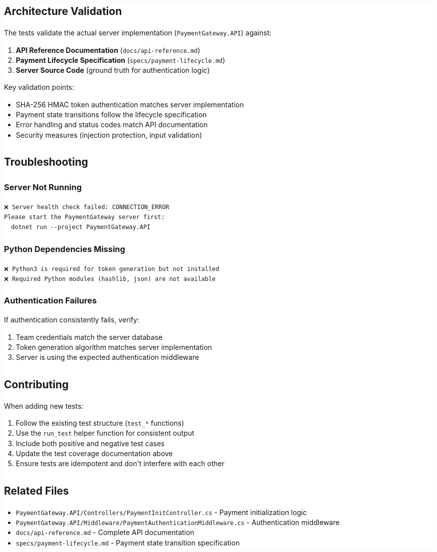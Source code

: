 ## Architecture Validation

The tests validate the actual server implementation (`PaymentGateway.API`) against:

1. **API Reference Documentation** (`docs/api-reference.md`)
2. **Payment Lifecycle Specification** (`specs/payment-lifecycle.md`)
3. **Server Source Code** (ground truth for authentication logic)

Key validation points:
- SHA-256 HMAC token authentication matches server implementation
- Payment state transitions follow the lifecycle specification
- Error handling and status codes match API documentation
- Security measures (injection protection, input validation)

## Troubleshooting

### Server Not Running
```
❌ Server health check failed: CONNECTION_ERROR
Please start the PaymentGateway server first:
  dotnet run --project PaymentGateway.API
```

### Python Dependencies Missing
```
❌ Python3 is required for token generation but not installed
❌ Required Python modules (hashlib, json) are not available
```

### Authentication Failures
If authentication consistently fails, verify:
1. Team credentials match the server database
2. Token generation algorithm matches server implementation
3. Server is using the expected authentication middleware

## Contributing

When adding new tests:

1. Follow the existing test structure (`test_*` functions)
2. Use the `run_test` helper function for consistent output
3. Include both positive and negative test cases
4. Update the test coverage documentation above
5. Ensure tests are idempotent and don't interfere with each other

## Related Files

- `PaymentGateway.API/Controllers/PaymentInitController.cs` - Payment initialization logic
- `PaymentGateway.API/Middleware/PaymentAuthenticationMiddleware.cs` - Authentication middleware
- `docs/api-reference.md` - Complete API documentation
- `specs/payment-lifecycle.md` - Payment state transition specification